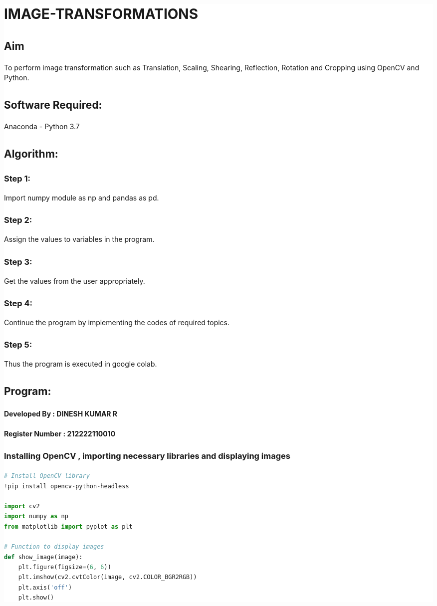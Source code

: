 # IMAGE-TRANSFORMATIONS

## Aim
To perform image transformation such as Translation, Scaling, Shearing, Reflection, Rotation and Cropping using OpenCV and Python.

## Software Required:
Anaconda - Python 3.7

## Algorithm:
### Step 1: 
Import numpy module as np and pandas as pd.
### Step 2: 
Assign the values to variables in the program.
### Step 3: 
Get the values from the user appropriately.
### Step 4: 
Continue the program by implementing the codes of required topics.
### Step 5: 
Thus the program is executed in google colab.

## Program:

#### Developed By : DINESH KUMAR R
#### Register Number : 212222110010

### Installing OpenCV , importing necessary libraries and displaying images  

```py
# Install OpenCV library
!pip install opencv-python-headless

import cv2
import numpy as np
from matplotlib import pyplot as plt

# Function to display images 
def show_image(image):
    plt.figure(figsize=(6, 6))
    plt.imshow(cv2.cvtColor(image, cv2.COLOR_BGR2RGB))
    plt.axis('off')
    plt.show()

```
